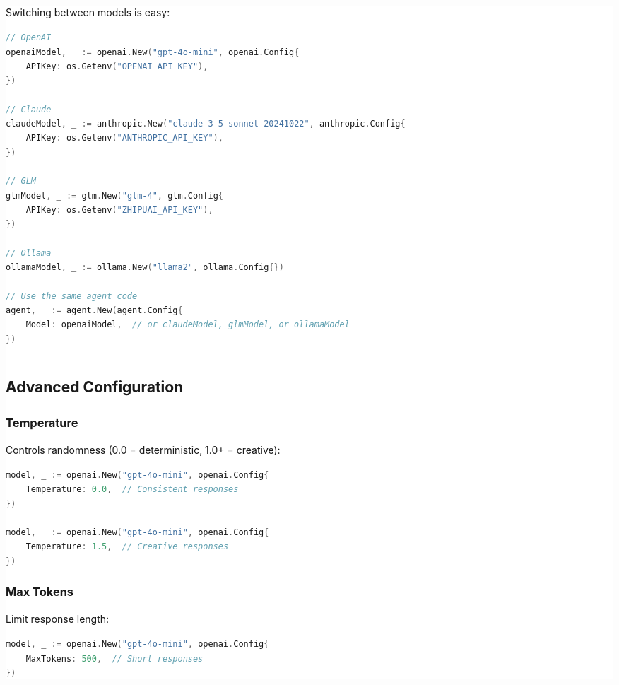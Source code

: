 Switching between models is easy:

```go
// OpenAI
openaiModel, _ := openai.New("gpt-4o-mini", openai.Config{
    APIKey: os.Getenv("OPENAI_API_KEY"),
})

// Claude
claudeModel, _ := anthropic.New("claude-3-5-sonnet-20241022", anthropic.Config{
    APIKey: os.Getenv("ANTHROPIC_API_KEY"),
})

// GLM
glmModel, _ := glm.New("glm-4", glm.Config{
    APIKey: os.Getenv("ZHIPUAI_API_KEY"),
})

// Ollama
ollamaModel, _ := ollama.New("llama2", ollama.Config{})

// Use the same agent code
agent, _ := agent.New(agent.Config{
    Model: openaiModel,  // or claudeModel, glmModel, or ollamaModel
})
```

---

## Advanced Configuration

### Temperature

Controls randomness (0.0 = deterministic, 1.0+ = creative):

```go
model, _ := openai.New("gpt-4o-mini", openai.Config{
    Temperature: 0.0,  // Consistent responses
})

model, _ := openai.New("gpt-4o-mini", openai.Config{
    Temperature: 1.5,  // Creative responses
})
```

### Max Tokens

Limit response length:

```go
model, _ := openai.New("gpt-4o-mini", openai.Config{
    MaxTokens: 500,  // Short responses
})
```
